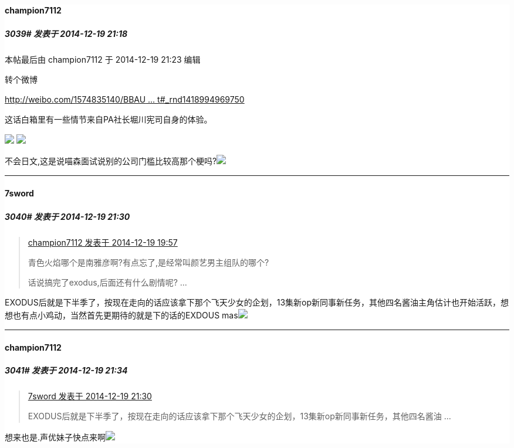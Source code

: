 ####  champion7112  
##### 3039#       发表于 2014-12-19 21:18



 本帖最后由 champion7112 于 2014-12-19 21:23 编辑 

转个微博

[http://weibo.com/1574835140/BBAU ... t#_rnd1418994969750](http://weibo.com/1574835140/BBAUEdcEn?ref=home&amp;rid=8_0_2669612351099968277&amp;type=comment#_rnd1418994969750)


这话白箱里有一些情节来自PA社长堀川宪司自身的体验。

<img src="http://ww1.sinaimg.cn/large/5dde13c4gw1enfang1bh6j20hv0crn10.jpg" referrerpolicy="no-referrer">

<img src="http://ww1.sinaimg.cn/large/5dde13c4gw1enfao48ht5j20hw0awq62.jpg" referrerpolicy="no-referrer">

不会日文,这是说喵森面试说别的公司门槛比较高那个梗吗?<img src="https://static.saraba1st.com/image/smiley/face/119.gif" referrerpolicy="no-referrer">







-----

####  7sword  
##### 3040#       发表于 2014-12-19 21:30



<blockquote><a href="httphttps://bbs.saraba1st.com/2b/forum.php?mod=redirect&amp;goto=findpost&amp;pid=27545549&amp;ptid=1047378" target="_blank">champion7112 发表于 2014-12-19 19:57</a>

青色火焰哪个是南雅彦啊?有点忘了,是经常叫颜艺男主组队的哪个?


话说搞完了exodus,后面还有什么剧情呢? ...</blockquote>
EXODUS后就是下半季了，按现在走向的话应该拿下那个飞天少女的企划，13集新op新同事新任务，其他四名酱油主角估计也开始活跃，想想也有点小鸡动，当然首先更期待的就是下的话的EXDOUS mas<img src="https://static.saraba1st.com/image/smiley/face/161.jpg" referrerpolicy="no-referrer">







-----

####  champion7112  
##### 3041#       发表于 2014-12-19 21:34



<blockquote><a href="httphttps://bbs.saraba1st.com/2b/forum.php?mod=redirect&amp;goto=findpost&amp;pid=27546321&amp;ptid=1047378" target="_blank">7sword 发表于 2014-12-19 21:30</a>

EXODUS后就是下半季了，按现在走向的话应该拿下那个飞天少女的企划，13集新op新同事新任务，其他四名酱油 ...</blockquote>
想来也是.声优妹子快点来啊<img src="https://static.saraba1st.com/image/smiley/face/119.gif" referrerpolicy="no-referrer">
